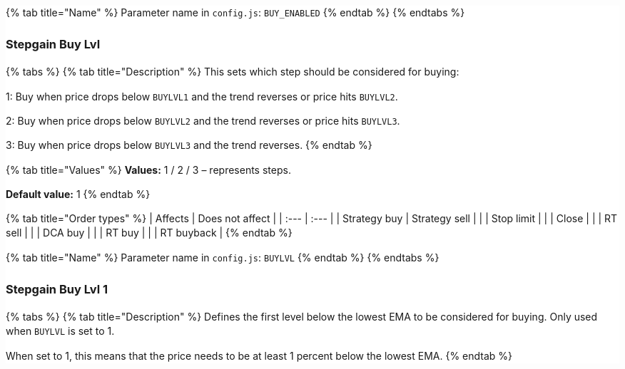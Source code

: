 {% tab title="Name" %}
Parameter name in `config.js`: `BUY_ENABLED`
{% endtab %}
{% endtabs %}

### Stepgain Buy Lvl

{% tabs %}
{% tab title="Description" %}
This sets which step should be considered for buying:

1: Buy when price drops below `BUYLVL1` and the trend reverses or price hits `BUYLVL2`.

2: Buy when price drops below `BUYLVL2` and the trend reverses or price hits `BUYLVL3`.

3: Buy when price drops below `BUYLVL3` and the trend reverses.
{% endtab %}

{% tab title="Values" %}
**Values:** 1 / 2 / 3 – represents steps.

**Default value:** 1
{% endtab %}

{% tab title="Order types" %}
| Affects | Does not affect |
| :--- | :--- |
| Strategy buy | Strategy sell |
|  | Stop limit |
|  | Close |
|  | RT sell |
|  | DCA buy |
|  | RT buy |
|  | RT buyback |
{% endtab %}

{% tab title="Name" %}
Parameter name in `config.js`: `BUYLVL`
{% endtab %}
{% endtabs %}

### Stepgain Buy Lvl 1

{% tabs %}
{% tab title="Description" %}
Defines the first level below the lowest EMA to be considered for buying. Only used when `BUYLVL` is set to 1.

When set to 1, this means that the price needs to be at least 1 percent below the lowest EMA.
{% endtab %}
